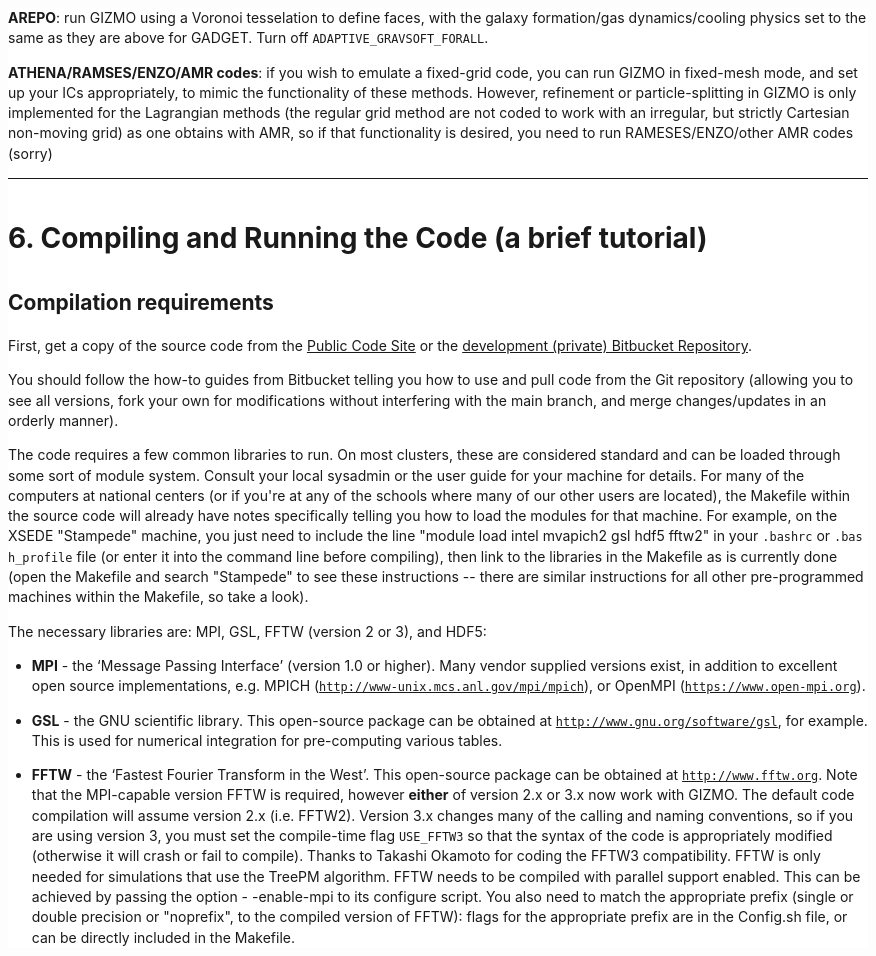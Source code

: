 **AREPO**: run GIZMO using a Voronoi tesselation to define faces, with the galaxy formation/gas dynamics/cooling physics set to the same as they are above for GADGET. Turn off `ADAPTIVE_GRAVSOFT_FORALL`.

**ATHENA/RAMSES/ENZO/AMR codes**: if you wish to emulate a fixed-grid code, you can run GIZMO in fixed-mesh mode, and set up your ICs appropriately, to mimic the functionality of these methods. However, refinement or particle-splitting in GIZMO is only implemented for the Lagrangian methods (the regular grid method are not coded to work with an irregular, but strictly Cartesian non-moving grid) as one obtains with AMR, so if that functionality is desired, you need to run RAMESES/ENZO/other AMR codes (sorry)

***

<a name="tutorial"></a>
# 6. Compiling and Running the Code (a brief tutorial) 

<a name="tutorial-requirements"></a>
## Compilation requirements 

First, get a copy of the source code from the [Public Code Site](https://bitbucket.org/phopkins/gizmo-public) or the [development (private) Bitbucket Repository](https://bitbucket.org/phopkins/gizmo).

You should follow the how-to guides from Bitbucket telling you how to use and pull code from the Git repository (allowing you to see all versions, fork your own for modifications without interfering with the main branch, and merge changes/updates in an orderly manner).

The code requires a few common libraries to run. On most clusters, these are considered standard and can be loaded through some sort of module system. Consult your local sysadmin or the user guide for your machine for details. For many of the computers at national centers (or if you're at any of the schools where many of our other users are located), the Makefile within the source code will already have notes specifically telling you how to load the modules for that machine. For example, on the XSEDE "Stampede" machine, you just need to include the line "module load intel mvapich2 gsl hdf5 fftw2" in your `.bashrc` or `.bash_profile` file (or enter it into the command line before compiling), then link to the libraries in the Makefile as is currently done (open the Makefile and search "Stampede" to see these instructions -- there are similar instructions for all other pre-programmed machines within the Makefile, so take a look).

The necessary libraries are: MPI, GSL, FFTW (version 2 or 3), and HDF5: 

+ **MPI** - the ‘Message Passing Interface’ (version 1.0 or higher). Many vendor supplied versions exist, in addition to excellent open source implementations, e.g. MPICH ([`http://www-unix.mcs.anl.gov/mpi/mpich`](http://www-unix.mcs.anl.gov/mpi/mpich)), or OpenMPI ([`https://www.open-mpi.org`](https://www.open-mpi.org)).  

+ **GSL** - the GNU scientific library. This open-source package can be obtained at [`http://www.gnu.org/software/gsl`](http://www.gnu.org/software/gsl), for example. This is used for numerical integration for pre-computing various tables.  

+ **FFTW** - the ‘Fastest Fourier Transform in the West’. This open-source package can be obtained at [`http://www.fftw.org`](http://www.fftw.org). Note that the MPI-capable version FFTW is required, however **either** of version 2.x or 3.x now work with GIZMO. The default code compilation will assume version 2.x (i.e. FFTW2). Version 3.x changes many of the calling and naming conventions, so if you are using version 3, you must set the compile-time flag `USE_FFTW3` so that the syntax of the code is appropriately modified (otherwise it will crash or fail to compile). Thanks to Takashi Okamoto for coding the FFTW3 compatibility. FFTW is only needed for simulations that use the TreePM algorithm. FFTW needs to be compiled with parallel support enabled. This can be achieved by passing the option - -enable-mpi to its configure script. You also need to match the appropriate prefix (single or double precision or "noprefix", to the compiled version of FFTW): flags for the appropriate prefix are in the Config.sh file, or can be directly included in the Makefile.  
